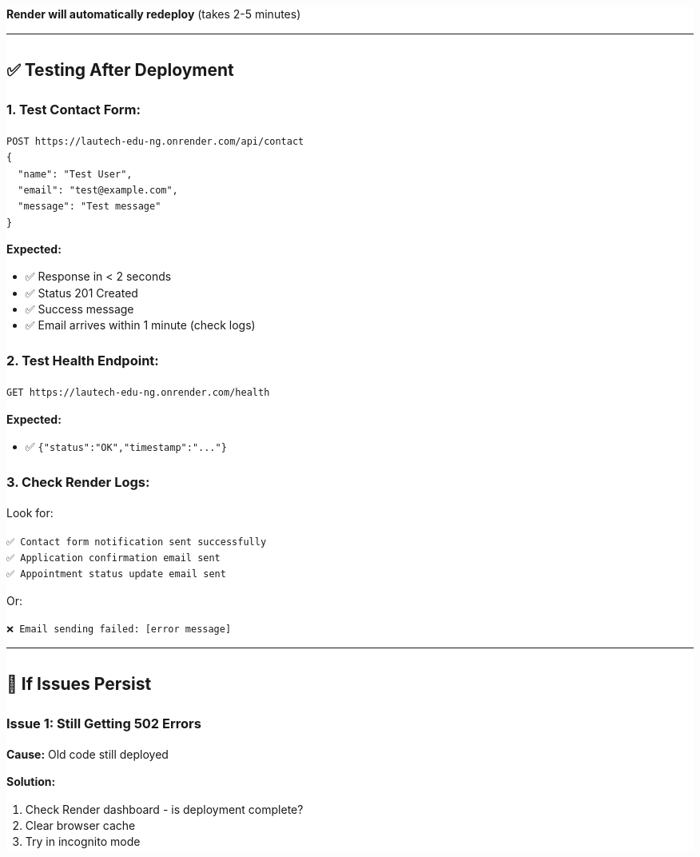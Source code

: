 **Render will automatically redeploy** (takes 2-5 minutes)

---

## ✅ Testing After Deployment

### 1. Test Contact Form:
```
POST https://lautech-edu-ng.onrender.com/api/contact
{
  "name": "Test User",
  "email": "test@example.com",
  "message": "Test message"
}
```

**Expected:**
- ✅ Response in < 2 seconds
- ✅ Status 201 Created
- ✅ Success message
- ✅ Email arrives within 1 minute (check logs)

### 2. Test Health Endpoint:
```
GET https://lautech-edu-ng.onrender.com/health
```

**Expected:**
- ✅ `{"status":"OK","timestamp":"..."}`

### 3. Check Render Logs:
Look for:
```
✅ Contact form notification sent successfully
✅ Application confirmation email sent
✅ Appointment status update email sent
```

Or:
```
❌ Email sending failed: [error message]
```

---

## 🐛 If Issues Persist

### Issue 1: Still Getting 502 Errors
**Cause:** Old code still deployed

**Solution:**
1. Check Render dashboard - is deployment complete?
2. Clear browser cache
3. Try in incognito mode
